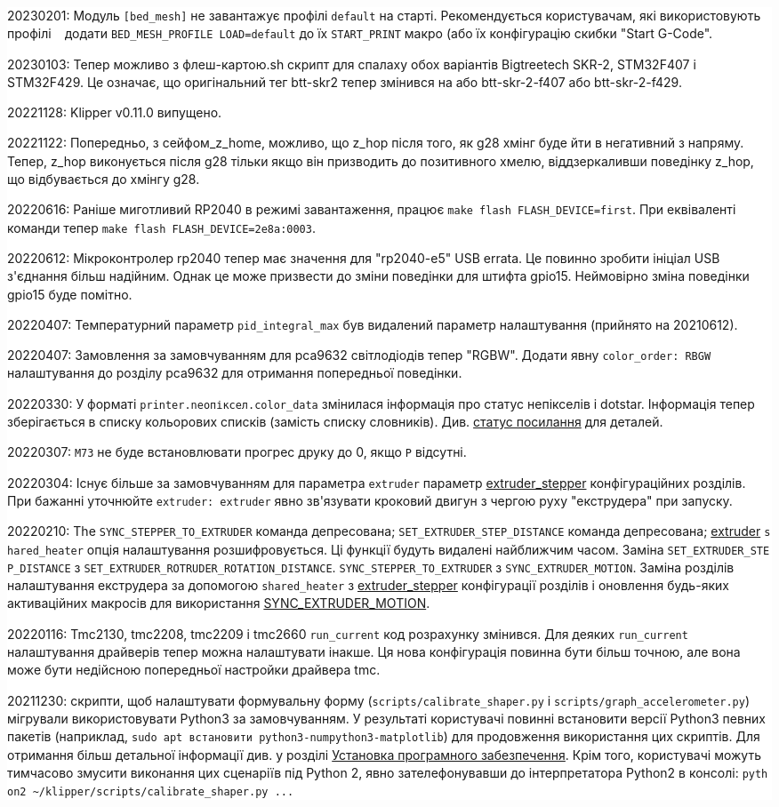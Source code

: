 20230201: Модуль `[bed_mesh]` не завантажує профілі `default` на старті. Рекомендується користувачам, які використовують профілі ` ` додати `BED_MESH_PROFILE LOAD=default` до їх `START_PRINT` макро (або їх конфігурацію скибки "Start G-Code".

20230103: Тепер можливо з флеш-картою.sh скрипт для спалаху обох варіантів Bigtreetech SKR-2, STM32F407 і STM32F429. Це означає, що оригінальний тег btt-skr2 тепер змінився на або btt-skr-2-f407 або btt-skr-2-f429.

20221128: Klipper v0.11.0 випущено.

20221122: Попередньо, з сейфом_z_home, можливо, що z_hop після того, як g28 хмінг буде йти в негативний з напряму. Тепер, z_hop виконується після g28 тільки якщо він призводить до позитивного хмелю, віддзеркаливши поведінку z_hop, що відбувається до хмінгу g28.

20220616: Раніше миготливий RP2040 в режимі завантаження, працює `make flash FLASH_DEVICE=first`. При еквіваленті команди тепер `make flash FLASH_DEVICE=2e8a:0003`.

20220612: Мікроконтролер rp2040 тепер має значення для "rp2040-e5" USB errata. Це повинно зробити ініціал USB з'єднання більш надійним. Однак це може призвести до зміни поведінки для штифта gpio15. Неймовірно зміна поведінки gpio15 буде помітно.

20220407: Температурний параметр `pid_integral_max` був видалений параметр налаштування (прийнято на 20210612).

20220407: Замовлення за замовчуванням для pca9632 світлодіодів тепер "RGBW". Додати явну `color_order: RBGW` налаштування до розділу pca9632 для отримання попередньої поведінки.

20220330: У форматі `printer.neoпіксел.color_data` змінилася інформація про статус непікселів і dotstar. Інформація тепер зберігається в списку кольорових списків (замість списку словників). Див. [статус посилання](Status_Reference.md#led) для деталей.

20220307: `M73` не буде встановлювати прогрес друку до 0, якщо `P` відсутні.

20220304: Існує більше за замовчуванням для параметра `extruder` параметр [extruder_stepper](Config_Reference.md#extruder_stepper) конфігураційних розділів. При бажанні уточнюйте `extruder: extruder` явно зв'язувати кроковий двигун з чергою руху "екструдера" при запуску.

20220210: The `SYNC_STEPPER_TO_EXTRUDER` команда депресована; `SET_EXTRUDER_STEP_DISTANCE` команда депресована; [extruder](Config_Reference.md#extruder) `shared_heater` опція налаштування розшифровується. Ці функції будуть видалені найближчим часом. Заміна `SET_EXTRUDER_STEP_DISTANCE` з `SET_EXTRUDER_ROTRUDER_ROTATION_DISTANCE`. `SYNC_STEPPER_TO_EXTRUDER` з `SYNC_EXTRUDER_MOTION`. Заміна розділів налаштування екструдера за допомогою `shared_heater` з [extruder_stepper](Config_Reference.md#extruder_stepper) конфігурації розділів і оновлення будь-яких активаційних макросів для використання [SYNC_EXTRUDER_MOTION](G-Codes.md#sync_extruder_motion).

20220116: Tmc2130, tmc2208, tmc2209 і tmc2660 `run_current` код розрахунку змінився. Для деяких `run_current` налаштування драйверів тепер можна налаштувати інакше. Ця нова конфігурація повинна бути більш точною, але вона може бути недійсною попередньої настройки драйвера tmc.

20211230: скрипти, щоб налаштувати формувальну форму (`scripts/calibrate_shaper.py` і `scripts/graph_accelerometer.py`) мігрували використовувати Python3 за замовчуванням. У результаті користувачі повинні встановити версії Python3 певних пакетів (наприклад, `sudo apt встановити python3-numpython3-matplotlib`) для продовження використання цих скриптів. Для отримання більш детальної інформації див. у розділі [Установка програмного забезпечення](Measuring_Resonances.md#software-installation). Крім того, користувачі можуть тимчасово змусити виконання цих сценаріїв під Python 2, явно зателефонувавши до інтерпретатора Python2 в консолі: `python2 ~/klipper/scripts/calibrate_shaper.py ...`
